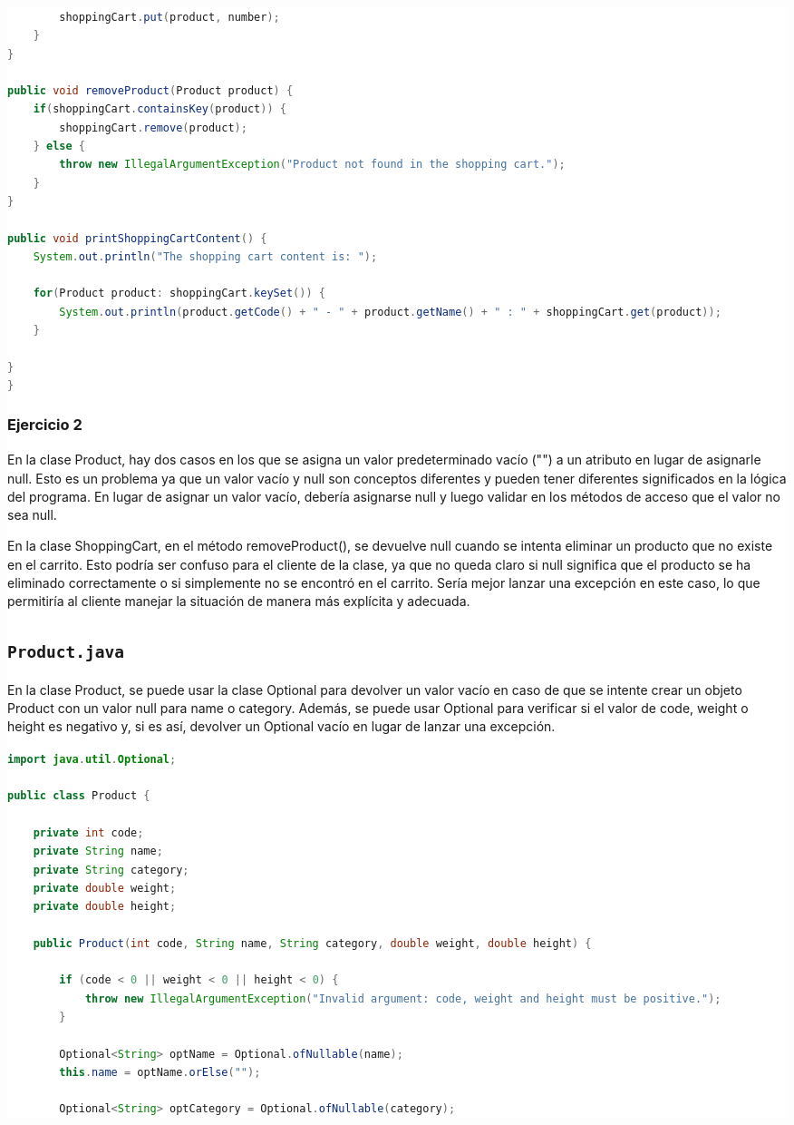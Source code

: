```java
		shoppingCart.put(product, number);
	}
}

public void removeProduct(Product product) {
	if(shoppingCart.containsKey(product)) {
		shoppingCart.remove(product);
	} else {
		throw new IllegalArgumentException("Product not found in the shopping cart.");
	}
}

public void printShoppingCartContent() {
	System.out.println("The shopping cart content is: ");
	
	for(Product product: shoppingCart.keySet()) {
		System.out.println(product.getCode() + " - " + product.getName() + " : " + shoppingCart.get(product));
	}
	
}
}
```

### Ejercicio 2
En la clase Product, hay dos casos en los que se asigna un valor predeterminado vacío ("") a un atributo en lugar de asignarle null. Esto es un problema ya que un valor vacío y null son conceptos diferentes y pueden tener diferentes significados en la lógica del programa. En lugar de asignar un valor vacío, debería asignarse null y luego validar en los métodos de acceso que el valor no sea null.

En la clase ShoppingCart, en el método removeProduct(), se devuelve null cuando se intenta eliminar un producto que no existe en el carrito. Esto podría ser confuso para el cliente de la clase, ya que no queda claro si null significa que el producto se ha eliminado correctamente o si simplemente no se encontró en el carrito. Sería mejor lanzar una excepción en este caso, lo que permitiría al cliente manejar la situación de manera más explícita y adecuada.
## `Product.java`
En la clase Product, se puede usar la clase Optional para devolver un valor vacío en caso de que se intente crear un objeto Product con un valor null para name o category. Además, se puede usar Optional para verificar si el valor de code, weight o height es negativo y, si es así, devolver un Optional vacío en lugar de lanzar una excepción.
```java
import java.util.Optional;

public class Product {
	
	private int code;
	private String name;
	private String category;
	private double weight;
	private double height;
	
	public Product(int code, String name, String category, double weight, double height) {
		
		if (code < 0 || weight < 0 || height < 0) {
			throw new IllegalArgumentException("Invalid argument: code, weight and height must be positive.");
		}
		
		Optional<String> optName = Optional.ofNullable(name);
		this.name = optName.orElse("");
		
		Optional<String> optCategory = Optional.ofNullable(category);
```
